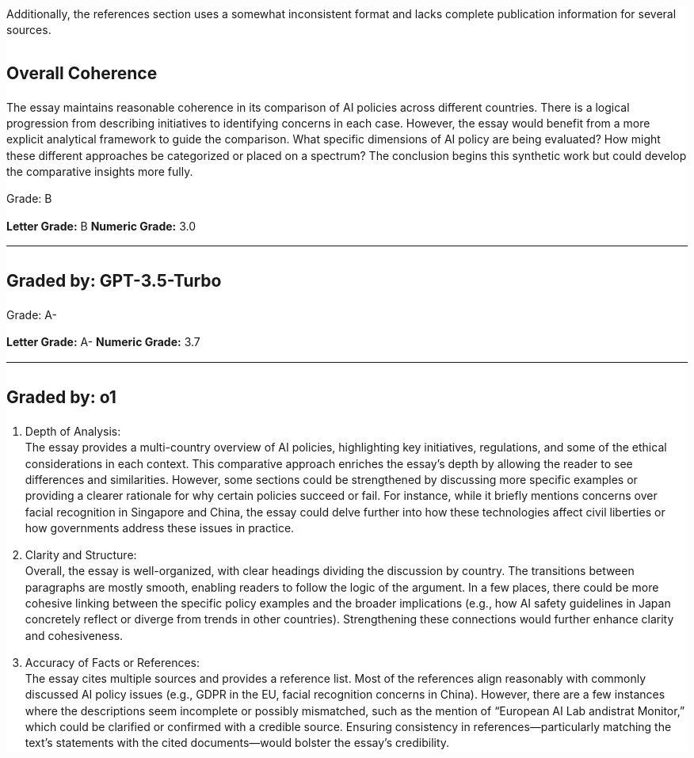 Additionally, the references section uses a somewhat inconsistent format and lacks complete publication information for several sources.

## Overall Coherence
The essay maintains reasonable coherence in its comparison of AI policies across different countries. There is a logical progression from describing initiatives to identifying concerns in each case. However, the essay would benefit from a more explicit analytical framework to guide the comparison. What specific dimensions of AI policy are being evaluated? How might these different approaches be categorized or placed on a spectrum? The conclusion begins this synthetic work but could develop the comparative insights more fully.

Grade: B

**Letter Grade:** B
**Numeric Grade:** 3.0

---

## Graded by: GPT-3.5-Turbo

Grade: A-

**Letter Grade:** A-
**Numeric Grade:** 3.7

---

## Graded by: o1

1) Depth of Analysis:  
The essay provides a multi-country overview of AI policies, highlighting key initiatives, regulations, and some of the ethical considerations in each context. This comparative approach enriches the essay’s depth by allowing the reader to see differences and similarities. However, some sections could be strengthened by discussing more specific examples or providing a clearer rationale for why certain policies succeed or fail. For instance, while it briefly mentions concerns over facial recognition in Singapore and China, the essay could delve further into how these technologies affect civil liberties or how governments address these issues in practice.

2) Clarity and Structure:  
Overall, the essay is well-organized, with clear headings dividing the discussion by country. The transitions between paragraphs are mostly smooth, enabling readers to follow the logic of the argument. In a few places, there could be more cohesive linking between the specific policy examples and the broader implications (e.g., how AI safety guidelines in Japan concretely reflect or diverge from trends in other countries). Strengthening these connections would further enhance clarity and cohesiveness.

3) Accuracy of Facts or References:  
The essay cites multiple sources and provides a reference list. Most of the references align reasonably with commonly discussed AI policy issues (e.g., GDPR in the EU, facial recognition concerns in China). However, there are a few instances where the descriptions seem incomplete or possibly mismatched, such as the mention of “European AI Lab andistrat Monitor,” which could be clarified or confirmed with a credible source. Ensuring consistency in references—particularly matching the text’s statements with the cited documents—would bolster the essay’s credibility.
